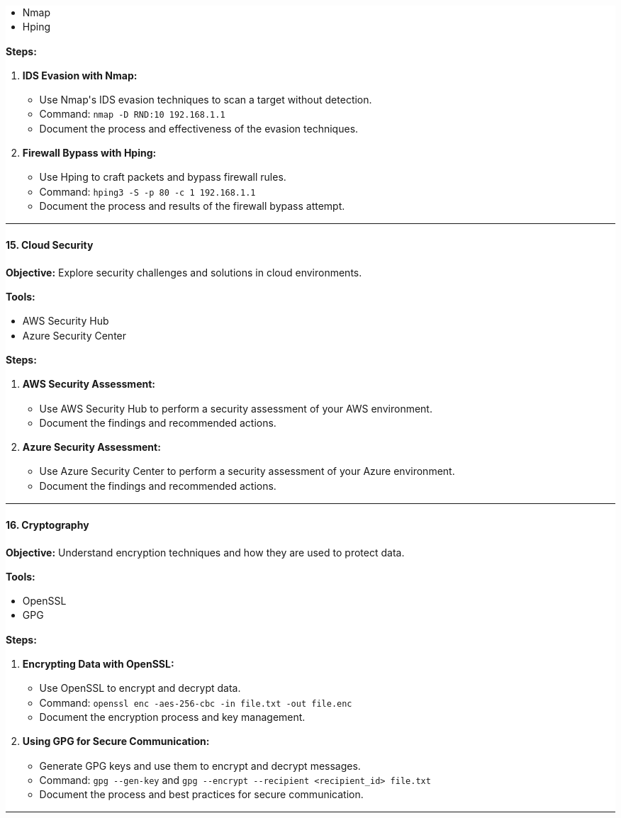 - Nmap
- Hping

**Steps:**

1. **IDS Evasion with Nmap:**
    
    - Use Nmap's IDS evasion techniques to scan a target without detection.
    - Command: `nmap -D RND:10 192.168.1.1`
    - Document the process and effectiveness of the evasion techniques.
2. **Firewall Bypass with Hping:**
    
    - Use Hping to craft packets and bypass firewall rules.
    - Command: `hping3 -S -p 80 -c 1 192.168.1.1`
    - Document the process and results of the firewall bypass attempt.

---

#### 15. Cloud Security

**Objective:** Explore security challenges and solutions in cloud environments.

**Tools:**

- AWS Security Hub
- Azure Security Center

**Steps:**

1. **AWS Security Assessment:**
    
    - Use AWS Security Hub to perform a security assessment of your AWS environment.
    - Document the findings and recommended actions.
2. **Azure Security Assessment:**
    
    - Use Azure Security Center to perform a security assessment of your Azure environment.
    - Document the findings and recommended actions.

---

#### 16. Cryptography

**Objective:** Understand encryption techniques and how they are used to protect data.

**Tools:**

- OpenSSL
- GPG

**Steps:**

1. **Encrypting Data with OpenSSL:**
    
    - Use OpenSSL to encrypt and decrypt data.
    - Command: `openssl enc -aes-256-cbc -in file.txt -out file.enc`
    - Document the encryption process and key management.
2. **Using GPG for Secure Communication:**
    
    - Generate GPG keys and use them to encrypt and decrypt messages.
    - Command: `gpg --gen-key` and `gpg --encrypt --recipient <recipient_id> file.txt`
    - Document the process and best practices for secure communication.

---